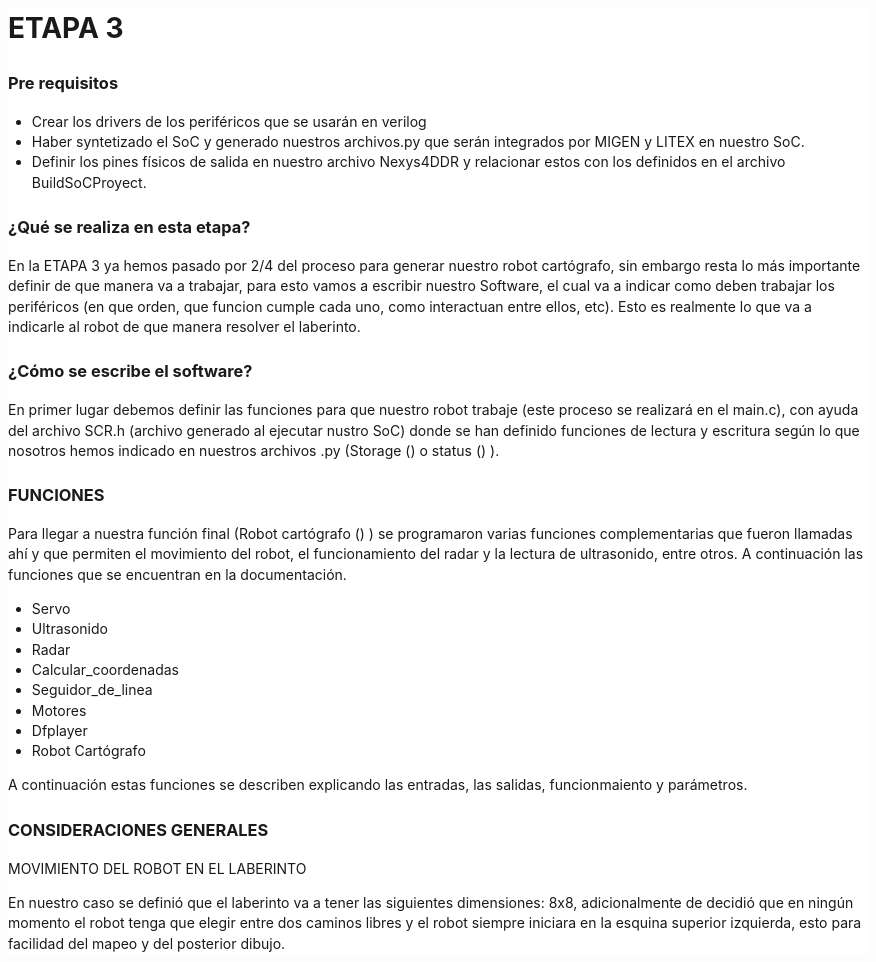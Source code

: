# ETAPA 3 

### Pre requisitos
- Crear los drivers de los periféricos que se usarán en verilog
- Haber syntetizado el SoC y generado nuestros archivos.py que serán integrados por MIGEN y LITEX en nuestro SoC.
- Definir los pines físicos de salida en nuestro archivo Nexys4DDR y relacionar estos con los definidos en el archivo BuildSoCProyect. 

### ¿Qué se realiza en esta etapa? 

En la ETAPA 3 ya hemos pasado por 2/4 del proceso para generar nuestro robot cartógrafo, sin embargo resta lo más importante definir de que manera va a trabajar, para esto vamos a escribir nuestro Software, el cual va a indicar como deben trabajar los periféricos (en que orden, que funcion cumple cada uno, como interactuan entre ellos, etc). Esto es realmente lo que va a indicarle al robot de que manera resolver el laberinto. 

### ¿Cómo se escribe el software?

En primer lugar debemos definir las funciones para que nuestro robot trabaje (este proceso se realizará en el main.c), con ayuda del archivo SCR.h (archivo generado al ejecutar nustro SoC) donde se han definido funciones de lectura y escritura según lo que nosotros hemos indicado en nuestros archivos .py (Storage () o status () ). 


### FUNCIONES 

Para llegar a nuestra función final (Robot cartógrafo () ) se programaron varias funciones complementarias que fueron llamadas ahí y que permiten el movimiento del robot, el funcionamiento del radar y la lectura de ultrasonido, entre otros. A continuación las funciones que se encuentran en la documentación. 

- Servo
- Ultrasonido
- Radar
- Calcular_coordenadas
- Seguidor_de_linea
- Motores
- Dfplayer
- Robot Cartógrafo

A continuación estas funciones se describen explicando las entradas, las salidas, funcionmaiento y parámetros. 

### CONSIDERACIONES GENERALES

MOVIMIENTO DEL ROBOT EN EL LABERINTO

En nuestro caso se definió que el laberinto va a tener las siguientes dimensiones: 8x8, adicionalmente de decidió que en ningún momento el robot tenga que elegir entre dos caminos libres y el robot siempre iniciara en la esquina superior izquierda, esto para facilidad del mapeo y del posterior dibujo. 
